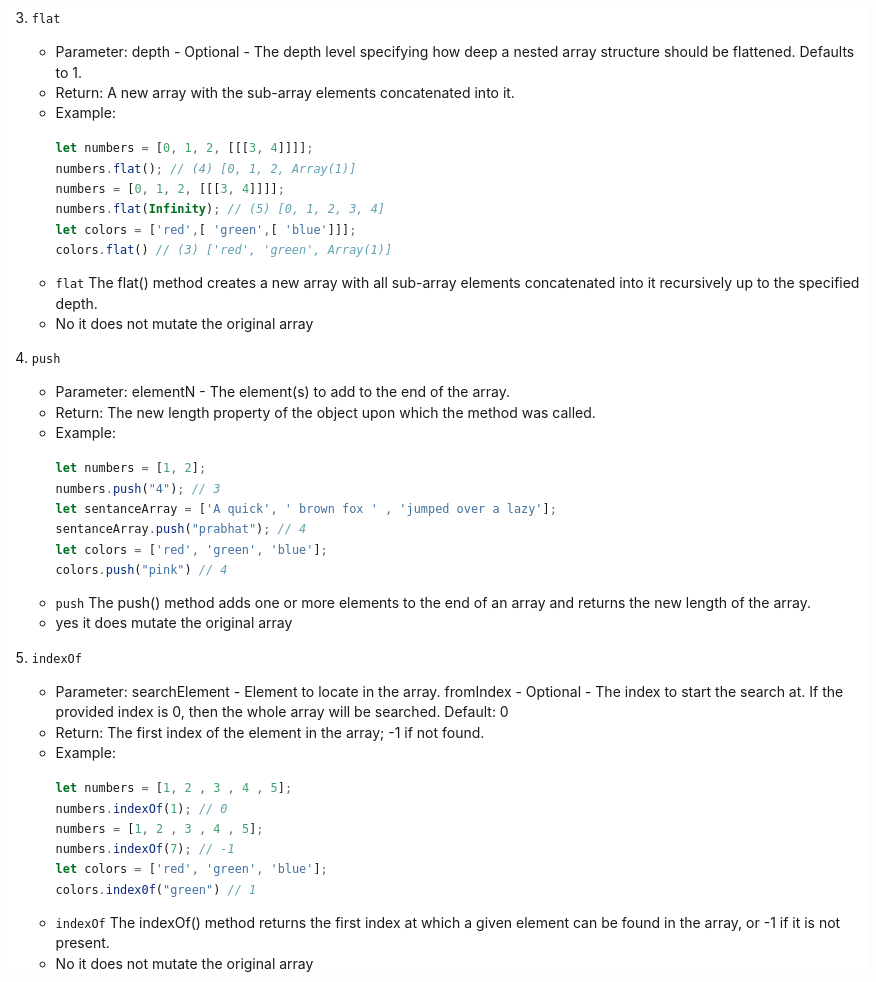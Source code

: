 3. `flat`

   - Parameter: depth - Optional - The depth level specifying how deep a nested array structure should be flattened.
                 Defaults to 1.
   - Return: A new array with the sub-array elements concatenated into it.
   - Example:
     ```js
     let numbers = [0, 1, 2, [[[3, 4]]]];
     numbers.flat(); // (4) [0, 1, 2, Array(1)]
     numbers = [0, 1, 2, [[[3, 4]]]];
     numbers.flat(Infinity); // (5) [0, 1, 2, 3, 4]
     let colors = ['red',[ 'green',[ 'blue']]];
     colors.flat() // (3) ['red', 'green', Array(1)]
     ```
   - `flat` The flat() method creates a new array with all sub-array elements concatenated into it recursively up to the
           specified depth.
   - No it does not mutate the original array


4. `push`

   - Parameter: elementN - The element(s) to add to the end of the array.
   - Return: The new length property of the object upon which the method was called.
   - Example:
     ```js
     let numbers = [1, 2];
     numbers.push("4"); // 3
     let sentanceArray = ['A quick', ' brown fox ' , 'jumped over a lazy'];
     sentanceArray.push("prabhat"); // 4
     let colors = ['red', 'green', 'blue'];
     colors.push("pink") // 4
     ```
   - `push` The push() method adds one or more elements to the end of an array and returns the new length of the array.
   - yes it does mutate the original array

5. `indexOf`

   - Parameter: searchElement - Element to locate in the array.
                fromIndex - Optional - The index to start the search at. If the provided index is 0, then the whole array will be searched. Default: 0
   - Return: The first index of the element in the array; -1 if not found.
   - Example:
     ```js
     let numbers = [1, 2 , 3 , 4 , 5];
     numbers.indexOf(1); // 0
     numbers = [1, 2 , 3 , 4 , 5];
     numbers.indexOf(7); // -1
     let colors = ['red', 'green', 'blue'];
     colors.index0f("green") // 1
     ```
   - `indexOf` The indexOf() method returns the first index at which a given element can be found in the array, or -1 if it is not present.
   - No it does not mutate the original array

